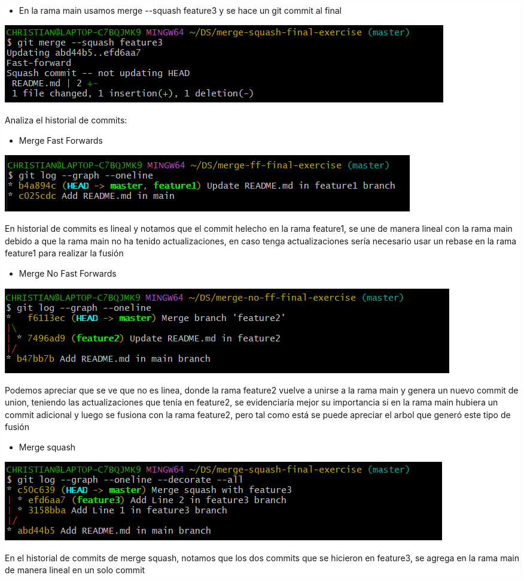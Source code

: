 - En la rama main usamos merge \--squash feature3 y se hace un git
  commit al final

![](Imagenes/ImgA5/image38.png)

Analiza el historial de commits:

- Merge Fast Forwards

![](Imagenes/ImgA5/image33.png)

En historial de commits es lineal y notamos que el commit helecho en la
rama feature1, se une de manera lineal con la rama main debido a que la
rama main no ha tenido actualizaciones, en caso tenga actualizaciones
sería necesario usar un rebase en la rama feature1 para realizar la
fusión

- Merge No Fast Forwards

![](Imagenes/ImgA5/image6.png)

Podemos apreciar que se ve que no es linea, donde la rama feature2
vuelve a unirse a la rama main y genera un nuevo commit de union,
teniendo las actualizaciones que tenía en feature2, se evidenciaría
mejor su importancia si en la rama main hubiera un commit adicional y
luego se fusiona con la rama feature2, pero tal como está se puede
apreciar el arbol que generó este tipo de fusión

- Merge squash

![](Imagenes/ImgA5/image26.png)

En el historial de commits de merge squash, notamos que los dos commits
que se hicieron en feature3, se agrega en la rama main de manera lineal
en un solo commit
